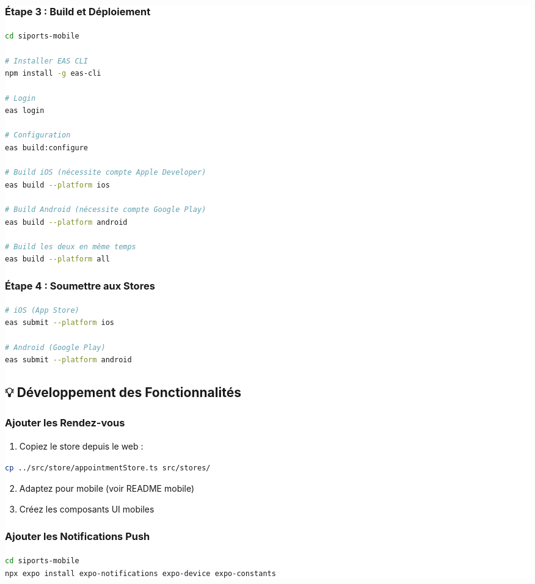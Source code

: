 ### Étape 3 : Build et Déploiement

```bash
cd siports-mobile

# Installer EAS CLI
npm install -g eas-cli

# Login
eas login

# Configuration
eas build:configure

# Build iOS (nécessite compte Apple Developer)
eas build --platform ios

# Build Android (nécessite compte Google Play)
eas build --platform android

# Build les deux en même temps
eas build --platform all
```

### Étape 4 : Soumettre aux Stores

```bash
# iOS (App Store)
eas submit --platform ios

# Android (Google Play)
eas submit --platform android
```

## 💡 Développement des Fonctionnalités

### Ajouter les Rendez-vous

1. Copiez le store depuis le web :
```bash
cp ../src/store/appointmentStore.ts src/stores/
```

2. Adaptez pour mobile (voir README mobile)

3. Créez les composants UI mobiles

### Ajouter les Notifications Push

```bash
cd siports-mobile
npx expo install expo-notifications expo-device expo-constants
```
